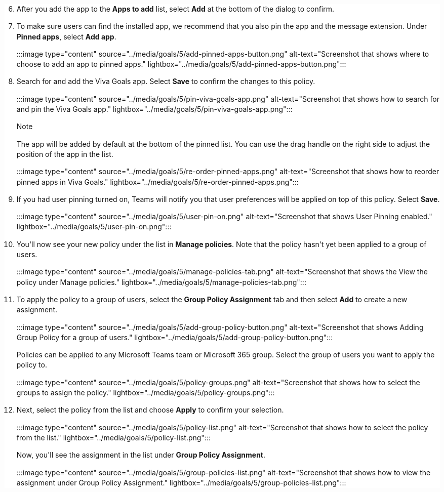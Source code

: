 6. After you add the app to the **Apps to add** list, select **Add** at the bottom of the dialog to confirm.
7. To make sure users can find the installed app, we recommend that you also pin the app and the message extension. Under **Pinned apps**, select **Add app**.

      :::image type="content" source="../media/goals/5/add-pinned-apps-button.png" alt-text="Screenshot that shows where to choose to add an app to pinned apps." lightbox="../media/goals/5/add-pinned-apps-button.png":::

8. Search for and add the Viva Goals app. Select **Save** to confirm the changes to this policy.

      :::image type="content" source="../media/goals/5/pin-viva-goals-app.png" alt-text="Screenshot that shows how to search for and pin the Viva Goals app." lightbox="../media/goals/5/pin-viva-goals-app.png":::

   > [!Note]
   > The app will be added by default at the bottom of the pinned list. You can use the drag handle on the right side to adjust the position of the app in the list.

      :::image type="content" source="../media/goals/5/re-order-pinned-apps.png" alt-text="Screenshot that shows how to reorder pinned apps in Viva Goals." lightbox="../media/goals/5/re-order-pinned-apps.png":::

9. If you had user pinning turned on, Teams will notify you that user preferences will be applied on top of this policy. Select **Save**.

      :::image type="content" source="../media/goals/5/user-pin-on.png" alt-text="Screenshot that shows User Pinning enabled." lightbox="../media/goals/5/user-pin-on.png":::

10. You'll now see your new policy under the list in **Manage policies**. Note that the policy hasn't yet been applied to a group of users.

      :::image type="content" source="../media/goals/5/manage-policies-tab.png" alt-text="Screenshot that shows the View the policy under Manage policies." lightbox="../media/goals/5/manage-policies-tab.png":::

11. To apply the policy to a group of users, select the **Group Policy Assignment** tab and then select **Add** to create a new assignment.

      :::image type="content" source="../media/goals/5/add-group-policy-button.png" alt-text="Screenshot that shows Adding Group Policy for a group of users." lightbox="../media/goals/5/add-group-policy-button.png":::

    Policies can be applied to any Microsoft Teams team or Microsoft 365 group. Select the group of users you want to apply the policy to.

      :::image type="content" source="../media/goals/5/policy-groups.png" alt-text="Screenshot that shows how to select the groups to assign the policy." lightbox="../media/goals/5/policy-groups.png":::

12. Next, select the policy from the list and choose **Apply** to confirm your selection.

       :::image type="content" source="../media/goals/5/policy-list.png" alt-text="Screenshot that shows how to select the policy from the list." lightbox="../media/goals/5/policy-list.png":::

    Now, you'll see the assignment in the list under **Group Policy Assignment**.

       :::image type="content" source="../media/goals/5/group-policies-list.png" alt-text="Screenshot that shows how to view the assignment under Group Policy Assignment." lightbox="../media/goals/5/group-policies-list.png":::
